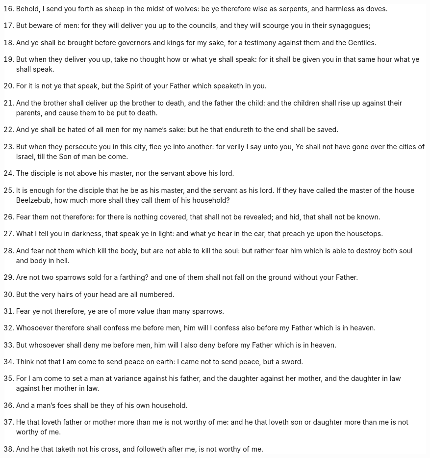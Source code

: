 16. Behold, I send you forth as sheep in the midst of wolves: be ye therefore wise as serpents, and harmless as doves.

17. But beware of men: for they will deliver you up to the councils, and they will scourge you in their synagogues;

18. And ye shall be brought before governors and kings for my sake, for a testimony against them and the Gentiles.

19. But when they deliver you up, take no thought how or what ye shall speak: for it shall be given you in that same hour what ye shall speak.

20. For it is not ye that speak, but the Spirit of your Father which speaketh in you.

21. And the brother shall deliver up the brother to death, and the father the child: and the children shall rise up against their parents, and cause them to be put to death.

22. And ye shall be hated of all men for my name’s sake: but he that endureth to the end shall be saved.

23. But when they persecute you in this city, flee ye into another: for verily I say unto you, Ye shall not have gone over the cities of Israel, till the Son of man be come.

24. The disciple is not above his master, nor the servant above his lord.

25. It is enough for the disciple that he be as his master, and the servant as his lord. If they have called the master of the house Beelzebub, how much more shall they call them of his household?

26. Fear them not therefore: for there is nothing covered, that shall not be revealed; and hid, that shall not be known.

27. What I tell you in darkness, that speak ye in light: and what ye hear in the ear, that preach ye upon the housetops.

28. And fear not them which kill the body, but are not able to kill the soul: but rather fear him which is able to destroy both soul and body in hell.

29. Are not two sparrows sold for a farthing? and one of them shall not fall on the ground without your Father.

30. But the very hairs of your head are all numbered.

31. Fear ye not therefore, ye are of more value than many sparrows.

32. Whosoever therefore shall confess me before men, him will I confess also before my Father which is in heaven.

33. But whosoever shall deny me before men, him will I also deny before my Father which is in heaven.

34. Think not that I am come to send peace on earth: I came not to send peace, but a sword.

35. For I am come to set a man at variance against his father, and the daughter against her mother, and the daughter in law against her mother in law.

36. And a man’s foes shall be they of his own household.

37. He that loveth father or mother more than me is not worthy of me: and he that loveth son or daughter more than me is not worthy of me.

38. And he that taketh not his cross, and followeth after me, is not worthy of me.
